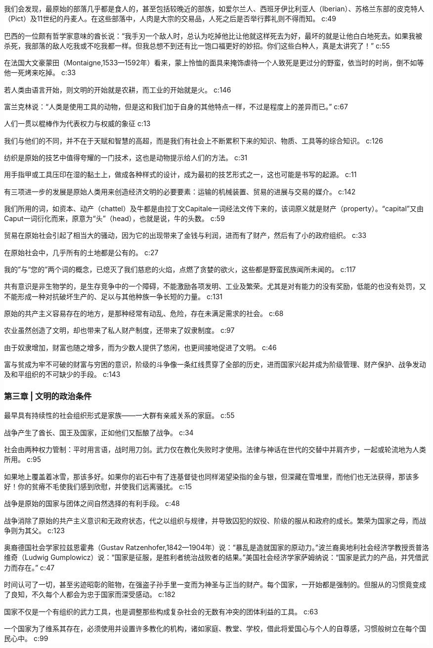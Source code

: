 我们会发现，最原始的部落几乎都是食人的，甚至包括较晚近的部族，如爱尔兰人、西班牙伊比利亚人（Iberian）、苏格兰东部的皮克特人（Pict）及11世纪的丹麦人。在这些部落中，人肉是大宗的交易品，人死之后是否举行葬礼则不得而知。 c:49

巴西的一位颇有哲学家意味的酋长说：“我手刃一个敌人时，总认为吃掉他比让他就这样死去为好，最坏的就是让他白白地死去。如果我被杀死，我部落的敌人吃我或不吃我都一样。但我总想不到还有比一饱口福更好的妙招。你们这些白种人，真是太讲究了！” c:55

在法国大文豪蒙田（Montaigne,1533—1592年）看来，蒙上怜恤的面具来掩饰虐待一个人致死是更过分的野蛮，依当时的时尚，倒不如等他一死烤来吃掉。 c:33

若人类由语言开始，则文明的开始就是农耕，而工业的开始就是火。 c:146

富兰克林说：“人类是使用工具的动物，但是这和我们加于自身的其他特点一样，不过是程度上的差异而已。” c:67

人们一贯以棍棒作为代表权力与权威的象征 c:13

我们与他们的不同，并不在于天赋和智慧的高超，而是我们有社会上不断累积下来的知识、物质、工具等的综合知识。 c:126

纺织是原始的技艺中值得夸耀的一门技术，这也是动物提示给人们的方法。 c:31

用手指甲或工具压印在湿的黏土上，做成各种样式的设计，成为最初的技艺形式之一，这也可能是书写的起源。 c:11

有三项进一步的发展是原始人类用来创造经济文明的必要要素：运输的机械装置、贸易的进展与交易的媒介。 c:142

我们所用的词，如资本、动产（chattel）及牛都是由拉丁文Capitale一词经法文传下来的，该词原义就是财产（property）。“capital”又由Caput一词衍化而来，原意为“头”（head），也就是说，牛的头数。 c:59

贸易在原始社会引起了相当大的骚动，因为它的出现带来了金钱与利润，进而有了财产，然后有了小的政府组织。 c:33

在原始社会中，几乎所有的土地都是公有的。 c:27

我的”与“您的”两个词的概念，已熄灭了我们慈悲的火焰，点燃了贪婪的欲火，这些都是野蛮民族闻所未闻的。 c:117

共有意识是非生物学的，是生存竞争中的一个障碍，不能激励各项发明、工业及繁荣。尤其是对有能力的没有奖励，低能的也没有处罚，又不能形成一种对抗破坏生产的、足以与其他种族一争长短的力量。 c:131

原始的共产主义容易存在的地方，是那种经常有动乱、危险，存在未满足需求的社会。 c:68

农业虽然创造了文明，却也带来了私人财产制度，还带来了奴隶制度。 c:97

由于奴隶增加，财富也随之增多，而为少数人提供了悠闲，也更间接地促进了文明。 c:46

富与贫成为牢不可破的财富与穷困的意识，阶级的斗争像一条红线贯穿了全部的历史，进而国家兴起并成为阶级管理、财产保护、战争发动及和平组织的不可缺少的手段。 c:143

### 第三章 | 文明的政治条件

最早具有持续性的社会组织形式是家族——一大群有亲戚关系的家庭。 c:55

战争产生了酋长、国王及国家，正如他们又酝酿了战争。 c:34

社会由两种权力管制：平时用言语，战时用刀剑。武力仅在教化失败时才使用。法律与神话在世代的交替中并肩齐步，一起或轮流地为人类所用。 c:95

如果地上覆盖着冰雪，那该多好。如果你的岩石中有了连基督徒也同样渴望染指的金与银，但深藏在雪堆里，而他们也无法获得，那该多好！你的贫瘠不毛使我们感到欣慰，并使我们远离骚扰。 c:15

战争是原始的国家与团体之间自然选择的有利手段。 c:48

战争消除了原始的共产主义意识和无政府状态，代之以组织与规律，并导致囚犯的奴役、阶级的服从和政府的成长。繁荣为国家之母，而战争则为其父。 c:123

奥裔德国社会学家拉兹恩霍弗（Gustav Ratzenhofer,1842—1904年）说：“暴乱是造就国家的原动力。”波兰裔奥地利社会经济学教授贡普洛维奇（Ludwig Gumplowicz）说：“国家是征服，是胜利者统治战败者的结果。”美国社会经济学家萨姆纳说：“国家是武力的产品，并凭借武力而存在。” c:47

时间认可了一切，甚至劣迹昭彰的赃物，在强盗子孙手里一变而为神圣与正当的财产。每个国家，一开始都是强制的。但服从的习惯竟变成了良知，不久每个人都会为忠于国家而深受感动。 c:182

国家不仅是一个有组织的武力工具，也是调整那些构成复杂社会的无数有冲突的团体利益的工具。 c:63

一个国家为了维系其存在，必须使用并设置许多教化的机构，诸如家庭、教堂、学校，借此将爱国心与个人的自尊感，习惯般树立在每个国民心中。 c:99
